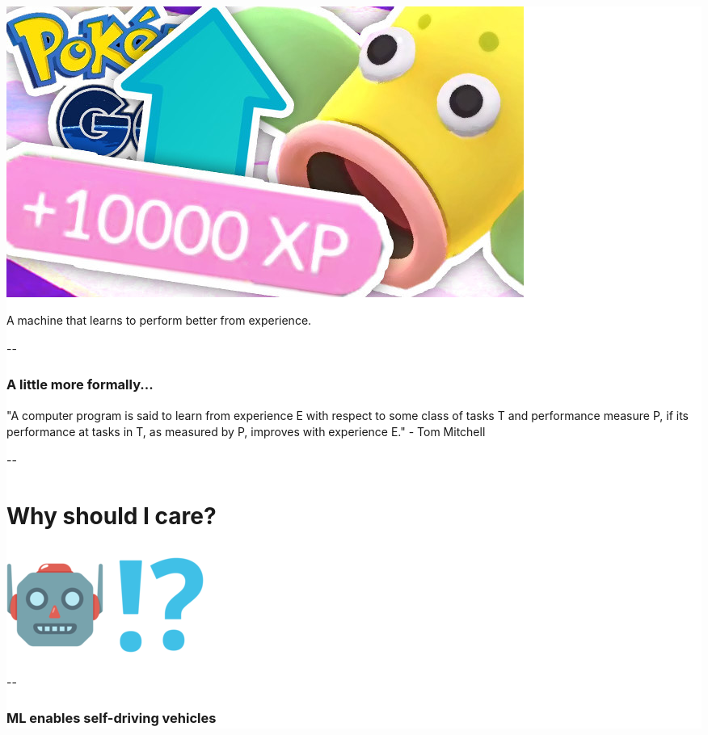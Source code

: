 ![image](static/images/XP.jpg)

A machine that learns to perform better from experience.

--

### A little more formally...

"A computer program is said to learn from experience E with respect to some class of tasks T and performance measure P, if its performance at tasks in T, as measured by P, improves with experience E." - Tom Mitchell

--

# Why should I care?

## ![image](static/images/robot.png) ![image](static/images/exclamation-question-mark.png)

--

### ML enables self-driving vehicles

